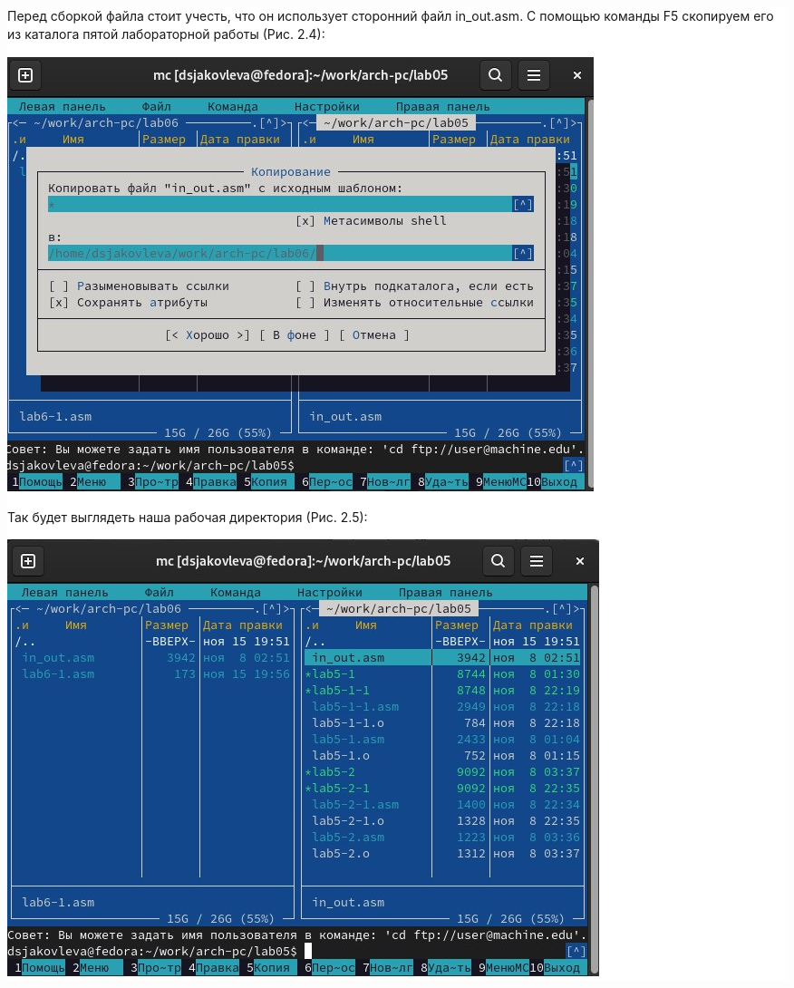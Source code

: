 Перед сборкой файла стоит учесть, что он использует сторонний файл in_out.asm. С помощью команды F5 скопируем его из каталога пятой лабораторной работы (Рис. 2.4):

![Копирование файла in_out.asm в рабочую директорию](image/4.jpg)

Так будет выглядеть наша рабочая директория (Рис. 2.5):

![Вид каталога после перенесения файла in_out.asm](image/5.jpg)
